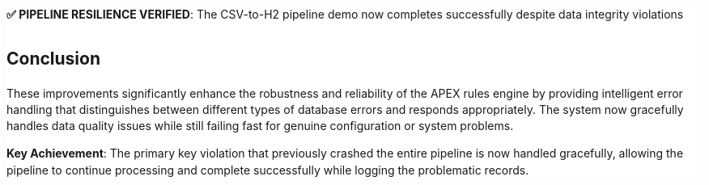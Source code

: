 **✅ PIPELINE RESILIENCE VERIFIED**: The CSV-to-H2 pipeline demo now completes successfully despite data integrity violations

## Conclusion

These improvements significantly enhance the robustness and reliability of the APEX rules engine by providing intelligent error handling that distinguishes between different types of database errors and responds appropriately. The system now gracefully handles data quality issues while still failing fast for genuine configuration or system problems.

**Key Achievement**: The primary key violation that previously crashed the entire pipeline is now handled gracefully, allowing the pipeline to continue processing and complete successfully while logging the problematic records.
